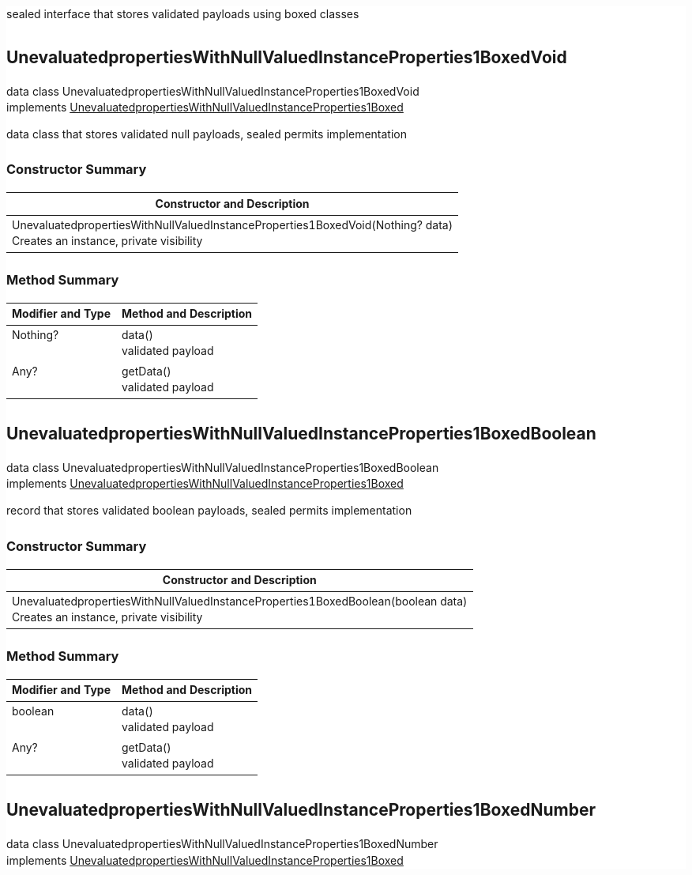sealed interface that stores validated payloads using boxed classes

## UnevaluatedpropertiesWithNullValuedInstanceProperties1BoxedVoid
data class UnevaluatedpropertiesWithNullValuedInstanceProperties1BoxedVoid<br>
implements [UnevaluatedpropertiesWithNullValuedInstanceProperties1Boxed](#unevaluatedpropertieswithnullvaluedinstanceproperties1boxed)

data class that stores validated null payloads, sealed permits implementation

### Constructor Summary
| Constructor and Description |
| --------------------------- |
| UnevaluatedpropertiesWithNullValuedInstanceProperties1BoxedVoid(Nothing? data)<br>Creates an instance, private visibility |

### Method Summary
| Modifier and Type | Method and Description |
| ----------------- | ---------------------- |
| Nothing? | data()<br>validated payload |
| Any? | getData()<br>validated payload |

## UnevaluatedpropertiesWithNullValuedInstanceProperties1BoxedBoolean
data class UnevaluatedpropertiesWithNullValuedInstanceProperties1BoxedBoolean<br>
implements [UnevaluatedpropertiesWithNullValuedInstanceProperties1Boxed](#unevaluatedpropertieswithnullvaluedinstanceproperties1boxed)

record that stores validated boolean payloads, sealed permits implementation

### Constructor Summary
| Constructor and Description |
| --------------------------- |
| UnevaluatedpropertiesWithNullValuedInstanceProperties1BoxedBoolean(boolean data)<br>Creates an instance, private visibility |

### Method Summary
| Modifier and Type | Method and Description |
| ----------------- | ---------------------- |
| boolean | data()<br>validated payload |
| Any? | getData()<br>validated payload |

## UnevaluatedpropertiesWithNullValuedInstanceProperties1BoxedNumber
data class UnevaluatedpropertiesWithNullValuedInstanceProperties1BoxedNumber<br>
implements [UnevaluatedpropertiesWithNullValuedInstanceProperties1Boxed](#unevaluatedpropertieswithnullvaluedinstanceproperties1boxed)
